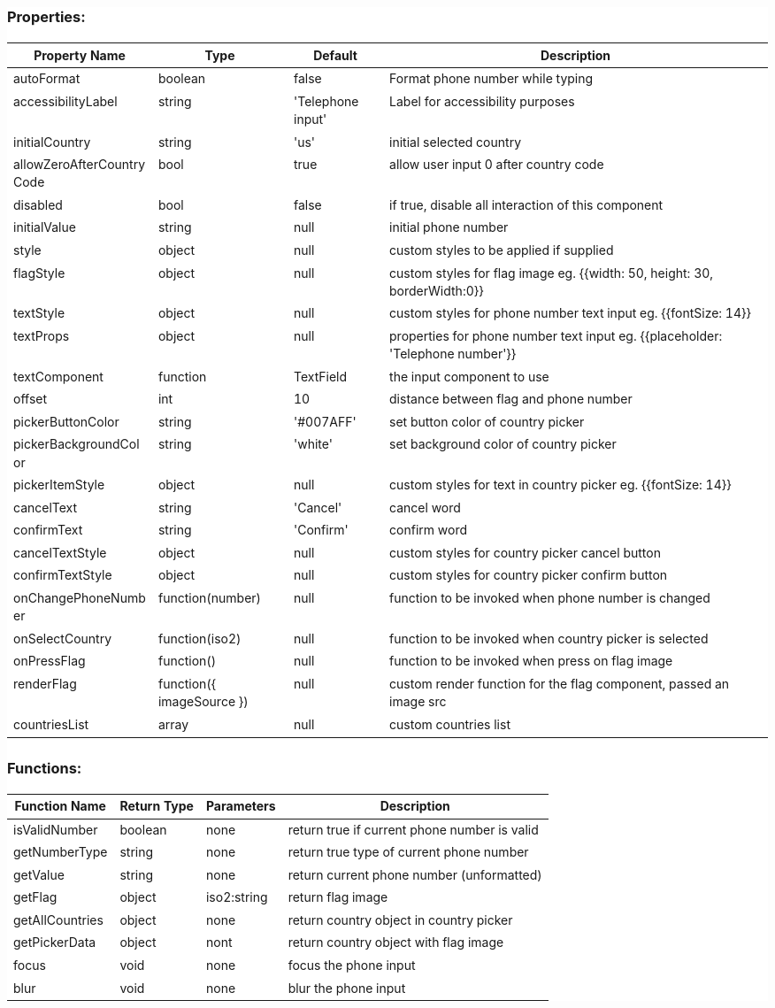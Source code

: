 ### Properties:

| Property Name             | Type                      | Default           | Description                                                                    |
| ------------------------- | ------------------------- | ------------------| ------------------------------------------------------------------------------ |
| autoFormat                | boolean                   | false             | Format phone number while typing                                               |
| accessibilityLabel        | string                    | 'Telephone input' | Label for accessibility purposes                                               |
| initialCountry            | string                    | 'us'              | initial selected country                                                       |
| allowZeroAfterCountryCode | bool                      | true              | allow user input 0 after country code                                          |
| disabled                  | bool                      | false             | if true, disable all interaction of this component                             |
| initialValue              | string                    | null              | initial phone number                                                           |
| style                     | object                    | null              | custom styles to be applied if supplied                                        |
| flagStyle                 | object                    | null              | custom styles for flag image eg. {{width: 50, height: 30, borderWidth:0}}      |
| textStyle                 | object                    | null              | custom styles for phone number text input eg. {{fontSize: 14}}                 |
| textProps                 | object                    | null              | properties for phone number text input eg. {{placeholder: 'Telephone number'}} |
| textComponent             | function                  | TextField         | the input component to use                                                     |
| offset                    | int                       | 10                | distance between flag and phone number                                         |
| pickerButtonColor         | string                    | '#007AFF'         | set button color of country picker                                             |
| pickerBackgroundColor     | string                    | 'white'           | set background color of country picker                                         |
| pickerItemStyle           | object                    | null              | custom styles for text in country picker eg. {{fontSize: 14}}                  |
| cancelText                | string                    | 'Cancel'          | cancel word                                                                    |
| confirmText               | string                    | 'Confirm'         | confirm word                                                                   |
| cancelTextStyle           | object                    | null              | custom styles for country picker cancel button                                 |
| confirmTextStyle          | object                    | null              | custom styles for country picker confirm button                                |
| onChangePhoneNumber       | function(number)          | null              | function to be invoked when phone number is changed                            |
| onSelectCountry           | function(iso2)            | null              | function to be invoked when country picker is selected                         |
| onPressFlag               | function()                | null              | function to be invoked when press on flag image                                |
| renderFlag                | function({ imageSource }) | null              | custom render function for the flag component, passed an image src             |
| countriesList             | array                     | null              | custom countries list                                                          |

### Functions:

| Function Name   | Return Type | Parameters  | Description                                       |
| --------------- | ----------- | ----------- | ------------------------------------------------- |
| isValidNumber   | boolean     | none        | return true if current phone number is valid      |
| getNumberType   | string      | none        | return true type of current phone number          |
| getValue        | string      | none        | return current phone number (unformatted)         |
| getFlag         | object      | iso2:string | return flag image                                 |
| getAllCountries | object      | none        | return country object in country picker           |
| getPickerData   | object      | nont        | return country object with flag image             |
| focus           | void        | none        | focus the phone input                             |
| blur            | void        | none        | blur the phone input                              |